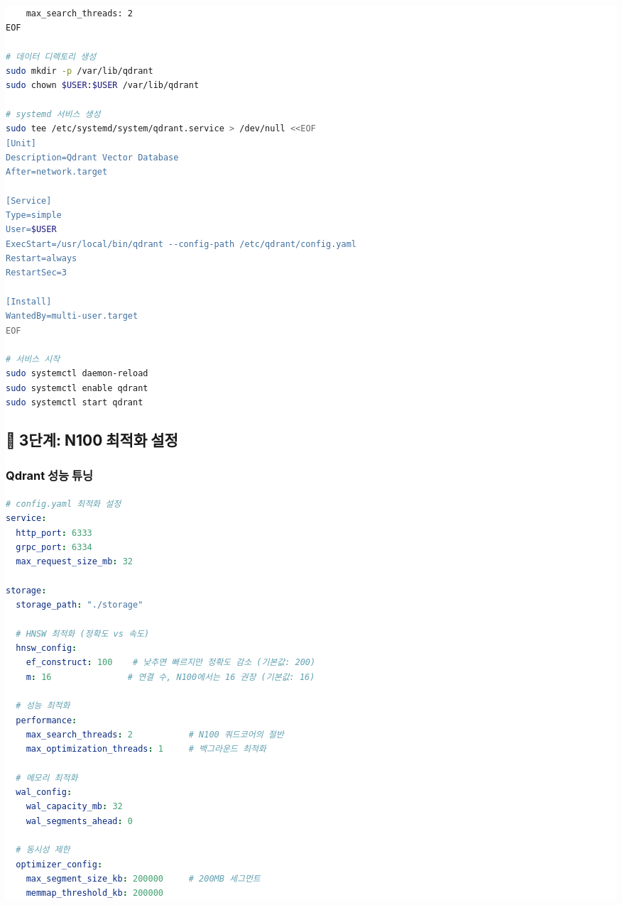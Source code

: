 ```bash
    max_search_threads: 2
EOF

# 데이터 디렉토리 생성
sudo mkdir -p /var/lib/qdrant
sudo chown $USER:$USER /var/lib/qdrant

# systemd 서비스 생성
sudo tee /etc/systemd/system/qdrant.service > /dev/null <<EOF
[Unit]
Description=Qdrant Vector Database
After=network.target

[Service]
Type=simple
User=$USER
ExecStart=/usr/local/bin/qdrant --config-path /etc/qdrant/config.yaml
Restart=always
RestartSec=3

[Install]
WantedBy=multi-user.target
EOF

# 서비스 시작
sudo systemctl daemon-reload
sudo systemctl enable qdrant
sudo systemctl start qdrant
```

## 🔧 3단계: N100 최적화 설정

### Qdrant 성능 튜닝
```yaml
# config.yaml 최적화 설정
service:
  http_port: 6333
  grpc_port: 6334
  max_request_size_mb: 32

storage:
  storage_path: "./storage"
  
  # HNSW 최적화 (정확도 vs 속도)
  hnsw_config:
    ef_construct: 100    # 낮추면 빠르지만 정확도 감소 (기본값: 200)
    m: 16               # 연결 수, N100에서는 16 권장 (기본값: 16)
    
  # 성능 최적화
  performance:
    max_search_threads: 2           # N100 쿼드코어의 절반
    max_optimization_threads: 1     # 백그라운드 최적화
    
  # 메모리 최적화
  wal_config:
    wal_capacity_mb: 32
    wal_segments_ahead: 0
    
  # 동시성 제한
  optimizer_config:
    max_segment_size_kb: 200000     # 200MB 세그먼트
    memmap_threshold_kb: 200000
```